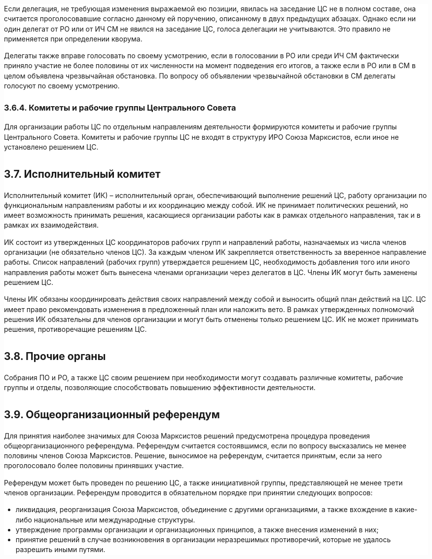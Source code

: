 Если делегация, не требующая изменения выражаемой ею позиции, явилась на заседание ЦС не в полном составе, она считается проголосовавшие согласно данному ей поручению, описанному в двух предыдущих абзацах. Однако если ни один делегат от РО или от ИЧ СМ не явился на заседание ЦС, голоса делегации не учитываются. Это правило не применяется при определении кворума.

Делегаты также вправе голосовать по своему усмотрению, если в голосовании в РО или среди ИЧ СМ фактически приняло участие не более половины от их численности на момент подведения его итогов, а также если в РО или в СМ в целом объявлена чрезвычайная обстановка. По вопросу об объявлении чрезвычайной обстановки в СМ делегаты голосуют по своему усмотрению.

### 3.6.4. Комитеты и рабочие группы Центрального Совета

Для организации работы ЦС по отдельным направлениям деятельности формируются комитеты и рабочие группы Центрального Совета. Комитеты и рабочие группы ЦС не входят в структуру ИРО Союза Марксистов, если иное не установлено решением ЦС.

## **3.7. Исполнительный комитет**

Исполнительный комитет (ИК) – исполнительный орган, обеспечивающий выполнение решений ЦС, работу организации по функциональным направлениям работы и их координацию между собой. ИК не принимает политических решений, но имеет возможность принимать решения, касающиеся организации работы как в рамках отдельного направления, так и в рамках их взаимодействия.

ИК состоит из утвержденных ЦС координаторов рабочих групп и направлений работы, назначаемых из числа членов организации (не обязательно членов ЦС). За каждым членом ИК закрепляется ответственность за вверенное направление работы. Список направлений (рабочих групп) утверждается решением ЦС, необходимость добавления того или иного направления работы может быть вынесена членами организации через делегатов в ЦС. Члены ИК могут быть заменены решением ЦС.

Члены ИК обязаны координировать действия своих направлений между собой и выносить общий план действий на ЦС. ЦС имеет право рекомендовать изменения в предложенный план или наложить вето. В рамках утвержденных полномочий решения ИК обязательны для членов организации и могут быть отменены только решением ЦС. ИК не может принимать решения, противоречащие решениям ЦС.

## **3.8. Прочие органы**

Собрания ПО и РО, а также ЦС своим решением при необходимости могут создавать различные комитеты, рабочие группы и отделы, позволяющие способствовать повышению эффективности деятельности.

## **3.9. Общеорганизационный референдум**

Для принятия наиболее значимых для Союза Марксистов решений предусмотрена процедура проведения общеорганизационного референдума. Референдум считается состоявшимся, если по вопросу высказались не менее половины членов Союза Марксистов. Решение, выносимое на референдум, считается принятым, если за него проголосовало более половины принявших участие.

Референдум может быть проведен по решению ЦС, а также инициативной группы, представляющей не менее трети членов организации. Референдум проводится в обязательном порядке при принятии следующих вопросов:

- ликвидация, реорганизация Союза Марксистов, объединение с другими организациями, а также вхождение в какие-либо национальные или международные структуры.
- утверждение программы организации и организационных принципов, а также внесения изменений в них;
- принятие решений в случае возникновения в организации неразрешимых противоречий, которые не удалось разрешить иными путями.
